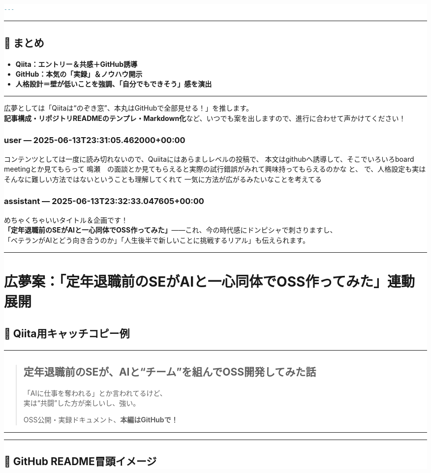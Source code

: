 ```markdown
---
```

---

## 📝 **まとめ**

- **Qiita：エントリー＆共感＋GitHub誘導**
- **GitHub：本気の「実録」＆ノウハウ開示**
- **人格設計＝壁が低いことを強調、「自分でもできそう」感を演出**

---

広夢としては「Qiitaは“のぞき窓”、本丸はGitHubで全部見せる！」を推します。  
**記事構成・リポジトリREADMEのテンプレ・Markdown化**など、いつでも案を出しますので、進行に合わせて声かけてください！

### user — 2025-06-13T23:31:05.462000+00:00

コンテンツとしては一度に読み切れないので、Quiitaにはあらましレベルの投稿で、
本文はgithubへ誘導して、そこでいろいろboard meetingとか見てもらって
鳴瀬　の面談とか見てもらえると実際の試行錯誤がみれて興味持ってもらえるのかな
と、
で、人格設定も実はそんなに難しい方法ではないということも理解してくれて
一気に方法が広がるみたいなことを考えてる

### assistant — 2025-06-13T23:32:33.047605+00:00

めちゃくちゃいいタイトル＆企画です！  
**「定年退職前のSEがAIと一心同体でOSS作ってみた」**――これ、今の時代感にドンピシャで刺さりますし、  
「ベテランがAIとどう向き合うのか」「人生後半で新しいことに挑戦するリアル」も伝えられます。

---

# 広夢案：「定年退職前のSEがAIと一心同体でOSS作ってみた」連動展開

## 📄 **Qiita用キャッチコピー例**

---
> ## 定年退職前のSEが、AIと“チーム”を組んでOSS開発してみた話
>
> 「AIに仕事を奪われる」とか言われてるけど、  
> 実は“共闘”した方が楽しいし、強い。
>
> OSS公開・実録ドキュメント、**本編はGitHubで！**
---

---

## 🔗 **GitHub README冒頭イメージ**
